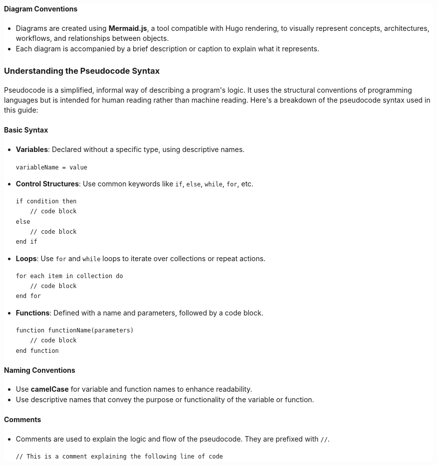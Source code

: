 #### Diagram Conventions

- Diagrams are created using **Mermaid.js**, a tool compatible with Hugo rendering, to visually represent concepts, architectures, workflows, and relationships between objects.
- Each diagram is accompanied by a brief description or caption to explain what it represents.

### Understanding the Pseudocode Syntax

Pseudocode is a simplified, informal way of describing a program's logic. It uses the structural conventions of programming languages but is intended for human reading rather than machine reading. Here's a breakdown of the pseudocode syntax used in this guide:

#### Basic Syntax

- **Variables**: Declared without a specific type, using descriptive names.
  
  ```pseudocode
  variableName = value
  ```

- **Control Structures**: Use common keywords like `if`, `else`, `while`, `for`, etc.

  ```pseudocode
  if condition then
      // code block
  else
      // code block
  end if
  ```

- **Loops**: Use `for` and `while` loops to iterate over collections or repeat actions.

  ```pseudocode
  for each item in collection do
      // code block
  end for
  ```

- **Functions**: Defined with a name and parameters, followed by a code block.

  ```pseudocode
  function functionName(parameters)
      // code block
  end function
  ```

#### Naming Conventions

- Use **camelCase** for variable and function names to enhance readability.
- Use descriptive names that convey the purpose or functionality of the variable or function.

#### Comments

- Comments are used to explain the logic and flow of the pseudocode. They are prefixed with `//`.

  ```pseudocode
  // This is a comment explaining the following line of code
  ```
